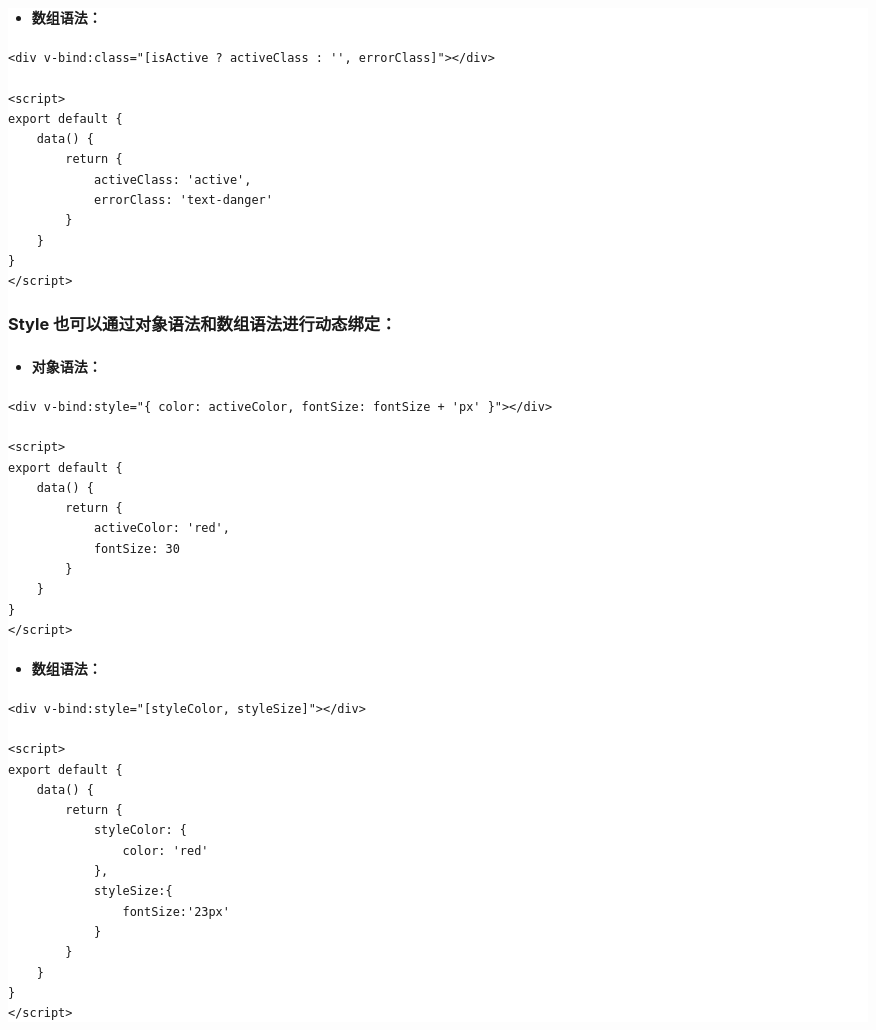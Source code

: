- #### 数组语法：

```Vue
<div v-bind:class="[isActive ? activeClass : '', errorClass]"></div>

<script>
export default {
    data() {
        return {
            activeClass: 'active',
            errorClass: 'text-danger'
        }
    }
}
</script>
```

### Style 也可以通过对象语法和数组语法进行动态绑定：


- #### 对象语法：
```Vue
<div v-bind:style="{ color: activeColor, fontSize: fontSize + 'px' }"></div>

<script>
export default {
    data() {
        return {
            activeColor: 'red',
            fontSize: 30
        }
    }
}
</script>
```

- #### 数组语法：

```Vue
<div v-bind:style="[styleColor, styleSize]"></div>

<script>
export default {
    data() {
        return {
            styleColor: {
                color: 'red'
            },
            styleSize:{
                fontSize:'23px'
            }
        }
    }
}
</script>
```

